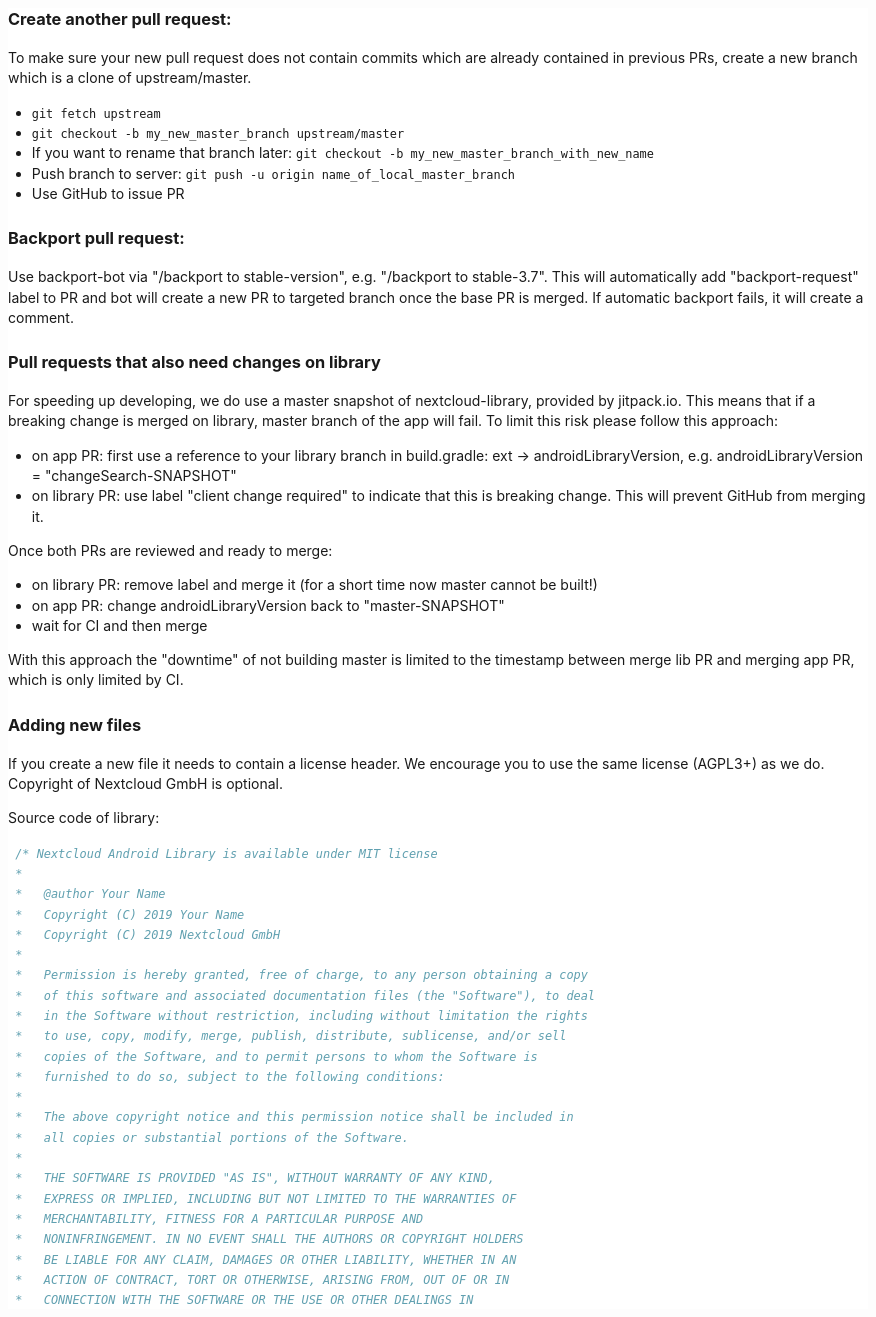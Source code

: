 ### Create another pull request:
To make sure your new pull request does not contain commits which are already contained in previous PRs, create a new branch which is a clone of upstream/master.

* ```git fetch upstream```
* ```git checkout -b my_new_master_branch upstream/master```
* If you want to rename that branch later: ```git checkout -b my_new_master_branch_with_new_name```
* Push branch to server: ```git push -u origin name_of_local_master_branch```
* Use GitHub to issue PR

### Backport pull request:
Use backport-bot via "/backport to stable-version", e.g. "/backport to stable-3.7".
This will automatically add "backport-request" label to PR and bot will create a new PR to targeted branch once the base PR is merged.
If automatic backport fails, it will create a comment.

### Pull requests that also need changes on library
For speeding up developing, we do use a master snapshot of nextcloud-library, provided by jitpack.io.
This means that if a breaking change is merged on library, master branch of the app will fail.
To limit this risk please follow this approach:
- on app PR: first use a reference to your library branch in build.gradle: ext -> androidLibraryVersion, e.g. androidLibraryVersion = "changeSearch-SNAPSHOT"
- on library PR: use label "client change required" to indicate that this is breaking change. This will prevent GitHub from merging it.

Once both PRs are reviewed and ready to merge:
- on library PR: remove label and merge it (for a short time now master cannot be built!)
- on app PR: change androidLibraryVersion back to "master-SNAPSHOT"
- wait for CI and then merge

With this approach the "downtime" of not building master is limited to the timestamp between merge lib PR and merging app PR, which is only limited by CI.

### Adding new files
If you create a new file it needs to contain a license header. We encourage you to use the same license (AGPL3+) as we do.
Copyright of Nextcloud GmbH is optional.

Source code of library:
```java
 /* Nextcloud Android Library is available under MIT license
 *
 *   @author Your Name
 *   Copyright (C) 2019 Your Name
 *   Copyright (C) 2019 Nextcloud GmbH
 *   
 *   Permission is hereby granted, free of charge, to any person obtaining a copy
 *   of this software and associated documentation files (the "Software"), to deal
 *   in the Software without restriction, including without limitation the rights
 *   to use, copy, modify, merge, publish, distribute, sublicense, and/or sell
 *   copies of the Software, and to permit persons to whom the Software is
 *   furnished to do so, subject to the following conditions:
 *   
 *   The above copyright notice and this permission notice shall be included in
 *   all copies or substantial portions of the Software.
 *   
 *   THE SOFTWARE IS PROVIDED "AS IS", WITHOUT WARRANTY OF ANY KIND, 
 *   EXPRESS OR IMPLIED, INCLUDING BUT NOT LIMITED TO THE WARRANTIES OF
 *   MERCHANTABILITY, FITNESS FOR A PARTICULAR PURPOSE AND 
 *   NONINFRINGEMENT. IN NO EVENT SHALL THE AUTHORS OR COPYRIGHT HOLDERS 
 *   BE LIABLE FOR ANY CLAIM, DAMAGES OR OTHER LIABILITY, WHETHER IN AN 
 *   ACTION OF CONTRACT, TORT OR OTHERWISE, ARISING FROM, OUT OF OR IN 
 *   CONNECTION WITH THE SOFTWARE OR THE USE OR OTHER DEALINGS IN
```